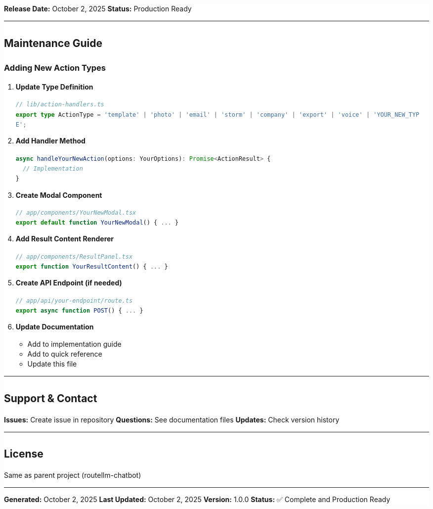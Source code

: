 **Release Date:** October 2, 2025
**Status:** Production Ready

---

## Maintenance Guide

### Adding New Action Types

1. **Update Type Definition**
   ```typescript
   // lib/action-handlers.ts
   export type ActionType = 'template' | 'photo' | 'email' | 'storm' | 'company' | 'export' | 'voice' | 'YOUR_NEW_TYPE';
   ```

2. **Add Handler Method**
   ```typescript
   async handleYourNewAction(options: YourOptions): Promise<ActionResult> {
     // Implementation
   }
   ```

3. **Create Modal Component**
   ```typescript
   // app/components/YourNewModal.tsx
   export default function YourNewModal() { ... }
   ```

4. **Add Result Content Renderer**
   ```typescript
   // app/components/ResultPanel.tsx
   export function YourResultContent() { ... }
   ```

5. **Create API Endpoint (if needed)**
   ```typescript
   // app/api/your-endpoint/route.ts
   export async function POST() { ... }
   ```

6. **Update Documentation**
   - Add to implementation guide
   - Add to quick reference
   - Update this file

---

## Support & Contact

**Issues:** Create issue in repository
**Questions:** See documentation files
**Updates:** Check version history

---

## License

Same as parent project (routellm-chatbot)

---

**Generated:** October 2, 2025
**Last Updated:** October 2, 2025
**Version:** 1.0.0
**Status:** ✅ Complete and Production Ready

